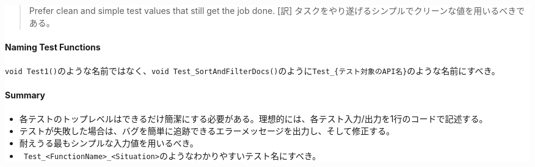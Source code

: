 > Prefer clean and simple test values that still get the job done.
> [訳] タスクをやり遂げるシンプルでクリーンな値を用いるべきである。

#### Naming Test Functions

``void Test1()``のような名前ではなく、``void Test_SortAndFilterDocs()``のように``Test_{テスト対象のAPI名}``のような名前にすべき。

#### Summary

- 各テストのトップレベルはできるだけ簡潔にする必要がある。理想的には、各テスト入力/出力を1行のコードで記述する。
- テストが失敗した場合は、バグを簡単に追跡できるエラーメッセージを出力し、そして修正する。
- 耐えうる最もシンプルな入力値を用いるべき。
- `` Test_<FunctionName>_<Situation>``のようなわかりやすいテスト名にすべき。
